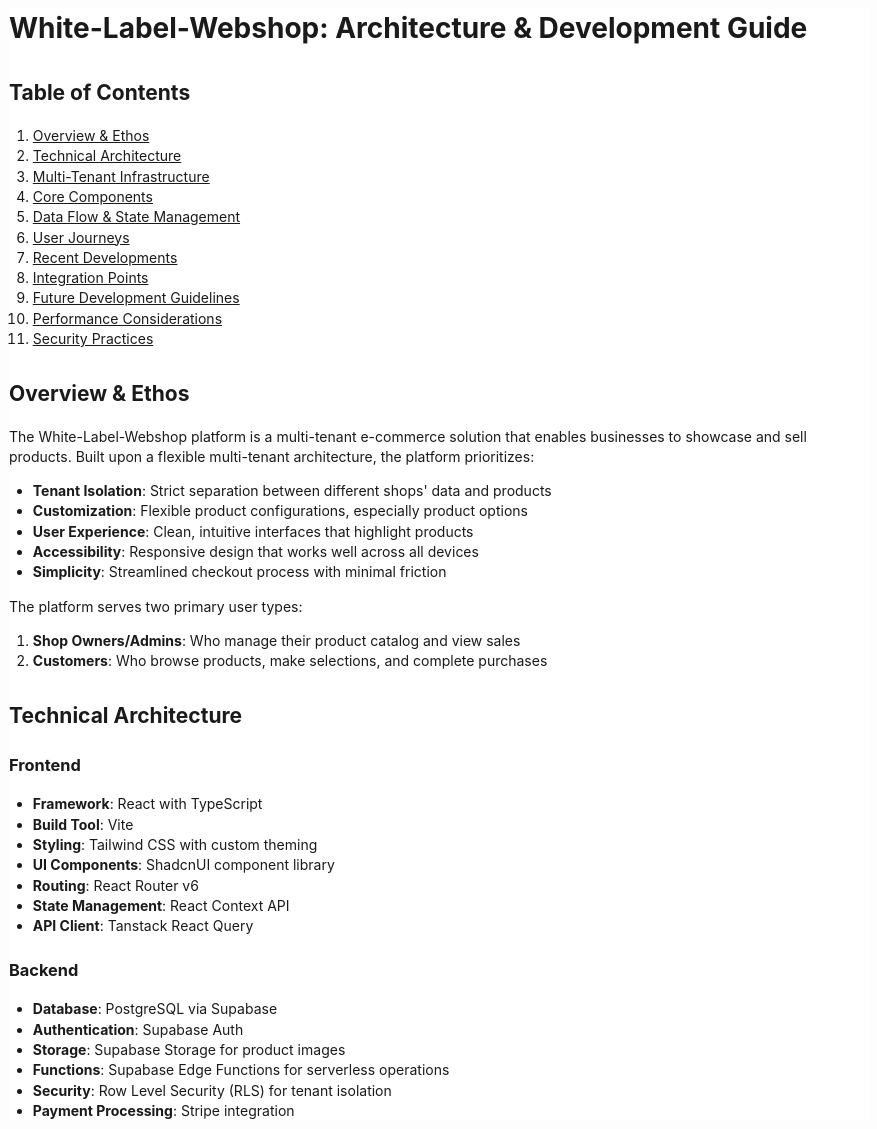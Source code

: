 # White-Label-Webshop: Architecture & Development Guide

## Table of Contents

1. [Overview & Ethos](#overview--ethos)
2. [Technical Architecture](#technical-architecture)
3. [Multi-Tenant Infrastructure](#multi-tenant-infrastructure)
4. [Core Components](#core-components)
5. [Data Flow & State Management](#data-flow--state-management)
6. [User Journeys](#user-journeys)
7. [Recent Developments](#recent-developments)
8. [Integration Points](#integration-points)
9. [Future Development Guidelines](#future-development-guidelines)
10. [Performance Considerations](#performance-considerations)
11. [Security Practices](#security-practices)

## Overview & Ethos

The White-Label-Webshop platform is a multi-tenant e-commerce solution that enables businesses to showcase and sell products. Built upon a flexible multi-tenant architecture, the platform prioritizes:

- **Tenant Isolation**: Strict separation between different shops' data and products
- **Customization**: Flexible product configurations, especially product options
- **User Experience**: Clean, intuitive interfaces that highlight products
- **Accessibility**: Responsive design that works well across all devices
- **Simplicity**: Streamlined checkout process with minimal friction

The platform serves two primary user types:
1. **Shop Owners/Admins**: Who manage their product catalog and view sales
2. **Customers**: Who browse products, make selections, and complete purchases

## Technical Architecture

### Frontend

- **Framework**: React with TypeScript
- **Build Tool**: Vite
- **Styling**: Tailwind CSS with custom theming
- **UI Components**: ShadcnUI component library
- **Routing**: React Router v6
- **State Management**: React Context API
- **API Client**: Tanstack React Query

### Backend

- **Database**: PostgreSQL via Supabase
- **Authentication**: Supabase Auth
- **Storage**: Supabase Storage for product images
- **Functions**: Supabase Edge Functions for serverless operations
- **Security**: Row Level Security (RLS) for tenant isolation
- **Payment Processing**: Stripe integration
